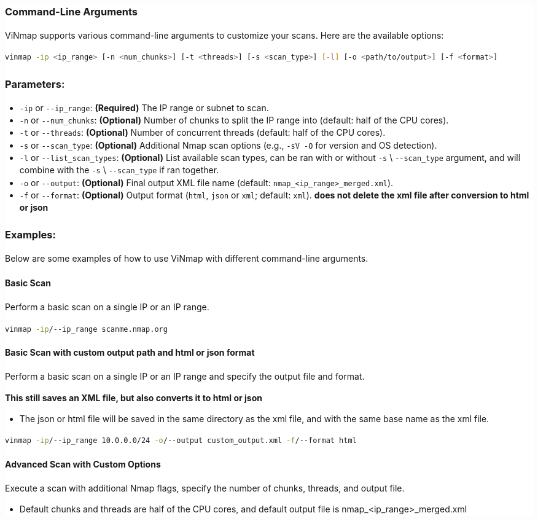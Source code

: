 ### Command-Line Arguments 

ViNmap supports various command-line arguments to customize your scans. Here are the available options:

```bash
vinmap -ip <ip_range> [-n <num_chunks>] [-t <threads>] [-s <scan_type>] [-l] [-o <path/to/output>] [-f <format>]
```

### **Parameters:**

- `-ip` or `--ip_range`: **(Required)** The IP range or subnet to scan.
- `-n` or `--num_chunks`: **(Optional)** Number of chunks to split the IP range into (default: half of the CPU cores).
- `-t` or `--threads`: **(Optional)** Number of concurrent threads (default: half of the CPU cores).
- `-s` or `--scan_type`: **(Optional)** Additional Nmap scan options (e.g., `-sV -O` for version and OS detection).
- `-l` or `--list_scan_types`: **(Optional)** List available scan types, can be ran with or without `-s` \ `--scan_type` argument, and will combine with the `-s` \ `--scan_type` if ran together.
- `-o` or `--output`: **(Optional)** Final output XML file name (default: `nmap_<ip_range>_merged.xml`).
- `-f` or `--format`: **(Optional)** Output format (`html`, `json` or `xml`; default: `xml`). **does not delete the xml file after conversion to html or json**

### Examples:

Below are some examples of how to use ViNmap with different command-line arguments.

#### Basic Scan

Perform a basic scan on a single IP or an IP range.

```bash
vinmap -ip/--ip_range scanme.nmap.org
```

#### Basic Scan with custom output path and html or json format

Perform a basic scan on a single IP or an IP range and specify the output file and format.

**This still saves an XML file, but also converts it to html or json**
  - The json or html file will be saved in the same directory as the xml file, and with the same base name as the xml file.

```bash 
vinmap -ip/--ip_range 10.0.0.0/24 -o/--output custom_output.xml -f/--format html
```

#### Advanced Scan with Custom Options

Execute a scan with additional Nmap flags, specify the number of chunks, threads, and output file. 
  - Default chunks and threads are half of the CPU cores, and default output file is nmap_<ip_range>_merged.xml
